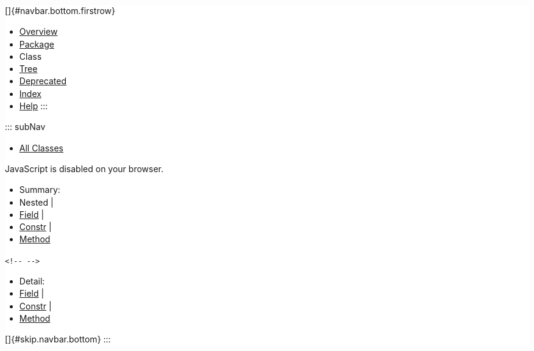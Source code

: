 []{#navbar.bottom.firstrow}

-   [Overview](../../../../../index.html)
-   [Package](package-summary.html)
-   Class
-   [Tree](package-tree.html)
-   [Deprecated](../../../../../deprecated-list.html)
-   [Index](../../../../../index-all.html)
-   [Help](../../../../../help-doc.html)
:::

::: subNav
-   [All Classes](../../../../../allclasses.html)

<div>

<div>

JavaScript is disabled on your browser.

</div>

</div>

<div>

-   Summary: 
-   Nested \| 
-   [Field](#field.summary) \| 
-   [Constr](#constructor.summary) \| 
-   [Method](#method.summary)

```{=html}
<!-- -->
```
-   Detail: 
-   [Field](#field.detail) \| 
-   [Constr](#constructor.detail) \| 
-   [Method](#method.detail)

</div>

[]{#skip.navbar.bottom}
:::
